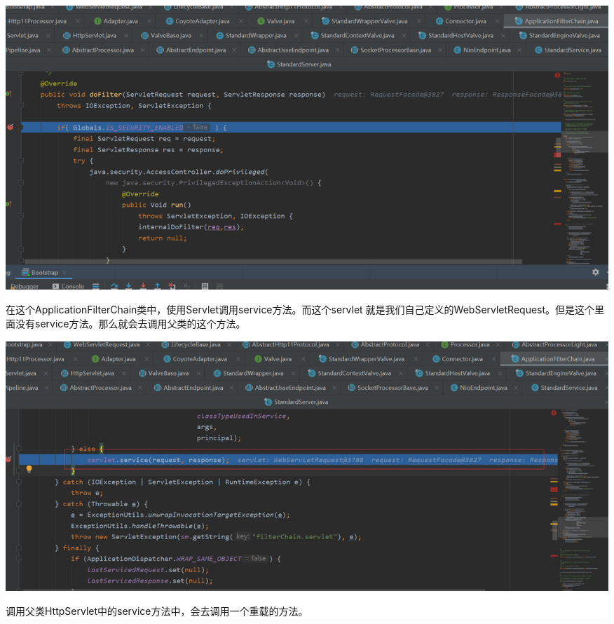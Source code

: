 ![](image/gitimage/ApplicationFilterChain-doFilter.png)

在这个ApplicationFilterChain类中，使用Servlet调用service方法。而这个servlet 就是我们自己定义的WebServletRequest。但是这个里面没有service方法。那么就会去调用父类的这个方法。

![](image/gitimage/ApplicationFilterChain-Servlet-service.png)

调用父类HttpServlet中的service方法中，会去调用一个重载的方法。
